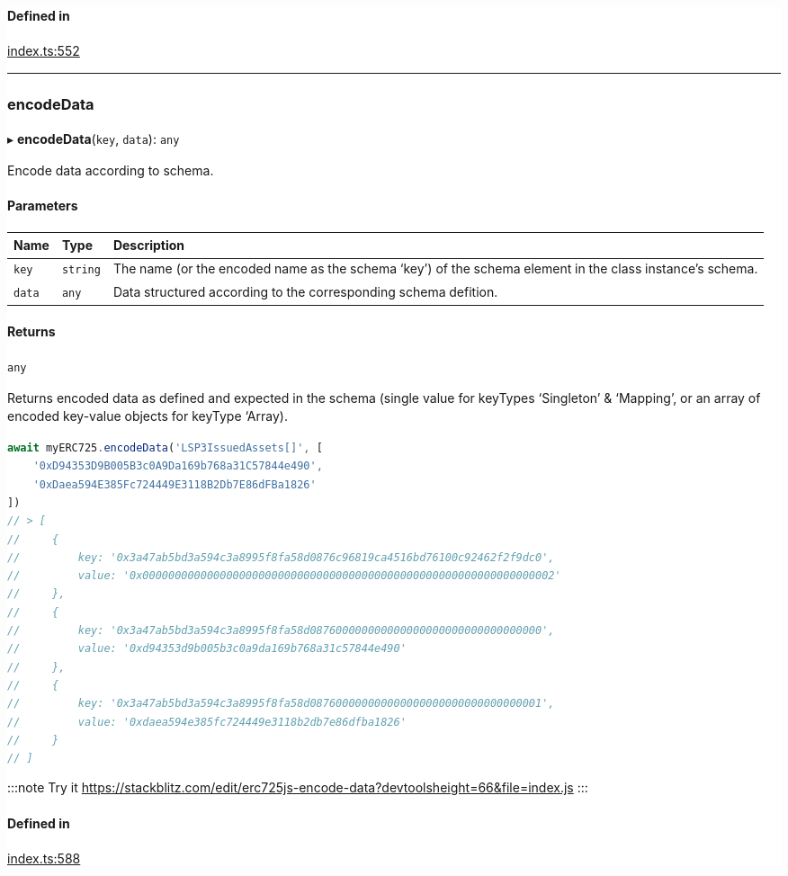 #### Defined in

[index.ts:552](https://github.com/rryter/erc725.js/blob/39e6f95/src/index.ts#L552)

___

### encodeData

▸ **encodeData**(`key`, `data`): `any`

Encode data according to schema.

#### Parameters

| Name | Type | Description |
| :------ | :------ | :------ |
| `key` | `string` | The name (or the encoded name as the schema ‘key’) of the schema element in the class instance’s schema. |
| `data` | `any` | Data structured according to the corresponding schema defition. |

#### Returns

`any`

Returns encoded data as defined and expected in the schema (single value for keyTypes ‘Singleton’ & ‘Mapping’, or an array of encoded key-value objects for keyType ‘Array).

```javascript
await myERC725.encodeData('LSP3IssuedAssets[]', [
    '0xD94353D9B005B3c0A9Da169b768a31C57844e490',
    '0xDaea594E385Fc724449E3118B2Db7E86dFBa1826'
])
// > [
//     {
//         key: '0x3a47ab5bd3a594c3a8995f8fa58d0876c96819ca4516bd76100c92462f2f9dc0',
//         value: '0x0000000000000000000000000000000000000000000000000000000000000002'
//     },
//     {
//         key: '0x3a47ab5bd3a594c3a8995f8fa58d087600000000000000000000000000000000',
//         value: '0xd94353d9b005b3c0a9da169b768a31c57844e490'
//     },
//     {
//         key: '0x3a47ab5bd3a594c3a8995f8fa58d087600000000000000000000000000000001',
//         value: '0xdaea594e385fc724449e3118b2db7e86dfba1826'
//     }
// ]
```
:::note Try it
https://stackblitz.com/edit/erc725js-encode-data?devtoolsheight=66&file=index.js
:::

#### Defined in

[index.ts:588](https://github.com/rryter/erc725.js/blob/39e6f95/src/index.ts#L588)
